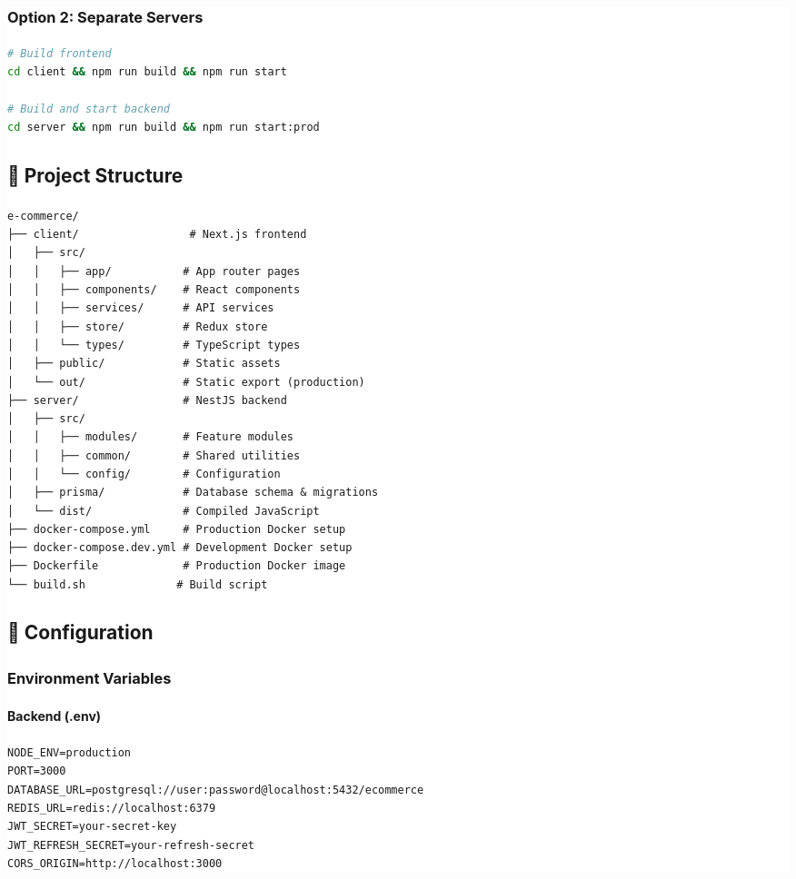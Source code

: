 ### Option 2: Separate Servers

```bash
# Build frontend
cd client && npm run build && npm run start

# Build and start backend
cd server && npm run build && npm run start:prod
```

## 📁 Project Structure

```
e-commerce/
├── client/                 # Next.js frontend
│   ├── src/
│   │   ├── app/           # App router pages
│   │   ├── components/    # React components
│   │   ├── services/      # API services
│   │   ├── store/         # Redux store
│   │   └── types/         # TypeScript types
│   ├── public/            # Static assets
│   └── out/               # Static export (production)
├── server/                # NestJS backend
│   ├── src/
│   │   ├── modules/       # Feature modules
│   │   ├── common/        # Shared utilities
│   │   └── config/        # Configuration
│   ├── prisma/            # Database schema & migrations
│   └── dist/              # Compiled JavaScript
├── docker-compose.yml     # Production Docker setup
├── docker-compose.dev.yml # Development Docker setup
├── Dockerfile             # Production Docker image
└── build.sh              # Build script
```

## 🔧 Configuration

### Environment Variables

#### Backend (.env)
```env
NODE_ENV=production
PORT=3000
DATABASE_URL=postgresql://user:password@localhost:5432/ecommerce
REDIS_URL=redis://localhost:6379
JWT_SECRET=your-secret-key
JWT_REFRESH_SECRET=your-refresh-secret
CORS_ORIGIN=http://localhost:3000
```
